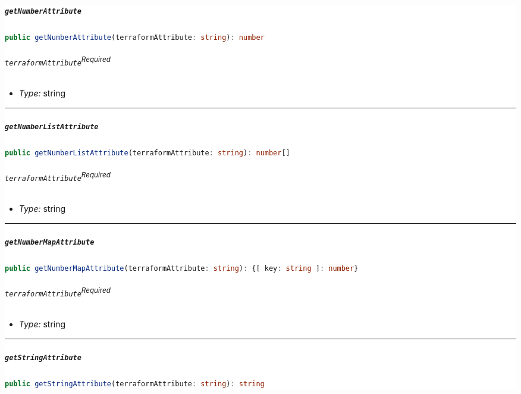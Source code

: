 
##### `getNumberAttribute` <a name="getNumberAttribute" id="@cdktf/provider-azurerm.cdnEndpointCustomDomain.CdnEndpointCustomDomain.getNumberAttribute"></a>

```typescript
public getNumberAttribute(terraformAttribute: string): number
```

###### `terraformAttribute`<sup>Required</sup> <a name="terraformAttribute" id="@cdktf/provider-azurerm.cdnEndpointCustomDomain.CdnEndpointCustomDomain.getNumberAttribute.parameter.terraformAttribute"></a>

- *Type:* string

---

##### `getNumberListAttribute` <a name="getNumberListAttribute" id="@cdktf/provider-azurerm.cdnEndpointCustomDomain.CdnEndpointCustomDomain.getNumberListAttribute"></a>

```typescript
public getNumberListAttribute(terraformAttribute: string): number[]
```

###### `terraformAttribute`<sup>Required</sup> <a name="terraformAttribute" id="@cdktf/provider-azurerm.cdnEndpointCustomDomain.CdnEndpointCustomDomain.getNumberListAttribute.parameter.terraformAttribute"></a>

- *Type:* string

---

##### `getNumberMapAttribute` <a name="getNumberMapAttribute" id="@cdktf/provider-azurerm.cdnEndpointCustomDomain.CdnEndpointCustomDomain.getNumberMapAttribute"></a>

```typescript
public getNumberMapAttribute(terraformAttribute: string): {[ key: string ]: number}
```

###### `terraformAttribute`<sup>Required</sup> <a name="terraformAttribute" id="@cdktf/provider-azurerm.cdnEndpointCustomDomain.CdnEndpointCustomDomain.getNumberMapAttribute.parameter.terraformAttribute"></a>

- *Type:* string

---

##### `getStringAttribute` <a name="getStringAttribute" id="@cdktf/provider-azurerm.cdnEndpointCustomDomain.CdnEndpointCustomDomain.getStringAttribute"></a>

```typescript
public getStringAttribute(terraformAttribute: string): string
```
